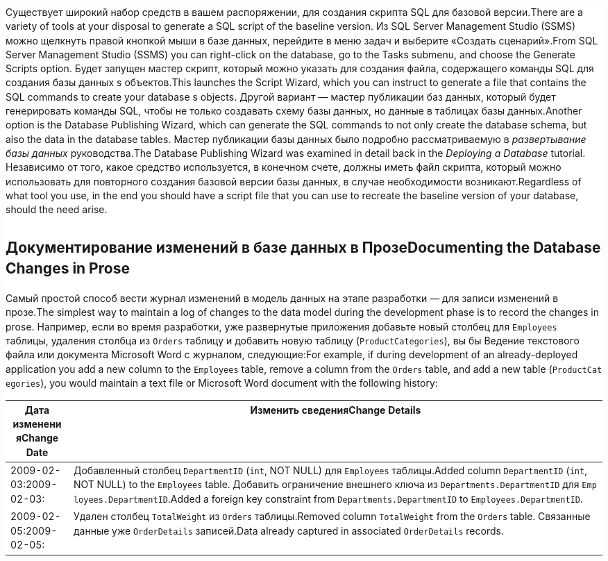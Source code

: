 <span data-ttu-id="5cd95-148">Существует широкий набор средств в вашем распоряжении, для создания скрипта SQL для базовой версии.</span><span class="sxs-lookup"><span data-stu-id="5cd95-148">There are a variety of tools at your disposal to generate a SQL script of the baseline version.</span></span> <span data-ttu-id="5cd95-149">Из SQL Server Management Studio (SSMS) можно щелкнуть правой кнопкой мыши в базе данных, перейдите в меню задач и выберите «Создать сценарий».</span><span class="sxs-lookup"><span data-stu-id="5cd95-149">From SQL Server Management Studio (SSMS) you can right-click on the database, go to the Tasks submenu, and choose the Generate Scripts option.</span></span> <span data-ttu-id="5cd95-150">Будет запущен мастер скрипт, который можно указать для создания файла, содержащего команды SQL для создания базы данных s объектов.</span><span class="sxs-lookup"><span data-stu-id="5cd95-150">This launches the Script Wizard, which you can instruct to generate a file that contains the SQL commands to create your database s objects.</span></span> <span data-ttu-id="5cd95-151">Другой вариант — мастер публикации баз данных, который будет генерировать команды SQL, чтобы не только создавать схему базы данных, но данные в таблицах базы данных.</span><span class="sxs-lookup"><span data-stu-id="5cd95-151">Another option is the Database Publishing Wizard, which can generate the SQL commands to not only create the database schema, but also the data in the database tables.</span></span> <span data-ttu-id="5cd95-152">Мастер публикации базы данных было подробно рассматриваемую в *развертывание базы данных* руководства.</span><span class="sxs-lookup"><span data-stu-id="5cd95-152">The Database Publishing Wizard was examined in detail back in the *Deploying a Database* tutorial.</span></span> <span data-ttu-id="5cd95-153">Независимо от того, какое средство используется, в конечном счете, должны иметь файл скрипта, который можно использовать для повторного создания базовой версии базы данных, в случае необходимости возникают.</span><span class="sxs-lookup"><span data-stu-id="5cd95-153">Regardless of what tool you use, in the end you should have a script file that you can use to recreate the baseline version of your database, should the need arise.</span></span>

## <a name="documenting-the-database-changes-in-prose"></a><span data-ttu-id="5cd95-154">Документирование изменений в базе данных в Прозе</span><span class="sxs-lookup"><span data-stu-id="5cd95-154">Documenting the Database Changes in Prose</span></span>

<span data-ttu-id="5cd95-155">Самый простой способ вести журнал изменений в модель данных на этапе разработки — для записи изменений в прозе.</span><span class="sxs-lookup"><span data-stu-id="5cd95-155">The simplest way to maintain a log of changes to the data model during the development phase is to record the changes in prose.</span></span> <span data-ttu-id="5cd95-156">Например, если во время разработки, уже развернутые приложения добавьте новый столбец для `Employees` таблицы, удаления столбца из `Orders` таблицу и добавить новую таблицу (`ProductCategories`), вы бы Ведение текстового файла или документа Microsoft Word с журналом, следующие:</span><span class="sxs-lookup"><span data-stu-id="5cd95-156">For example, if during development of an already-deployed application you add a new column to the `Employees` table, remove a column from the `Orders` table, and add a new table (`ProductCategories`), you would maintain a text file or Microsoft Word document with the following history:</span></span>

<a id="0.8_table01"></a>


| <span data-ttu-id="5cd95-157">**Дата изменения**</span><span class="sxs-lookup"><span data-stu-id="5cd95-157">**Change Date**</span></span> | <span data-ttu-id="5cd95-158">**Изменить сведения**</span><span class="sxs-lookup"><span data-stu-id="5cd95-158">**Change Details**</span></span> |
| --- | --- |
| <span data-ttu-id="5cd95-159">2009-02-03:</span><span class="sxs-lookup"><span data-stu-id="5cd95-159">2009-02-03:</span></span> | <span data-ttu-id="5cd95-160">Добавленный столбец `DepartmentID` (`int`, NOT NULL) для `Employees` таблицы.</span><span class="sxs-lookup"><span data-stu-id="5cd95-160">Added column `DepartmentID` (`int`, NOT NULL) to the `Employees` table.</span></span> <span data-ttu-id="5cd95-161">Добавить ограничение внешнего ключа из `Departments.DepartmentID` для `Employees.DepartmentID`.</span><span class="sxs-lookup"><span data-stu-id="5cd95-161">Added a foreign key constraint from `Departments.DepartmentID` to `Employees.DepartmentID`.</span></span> |
| <span data-ttu-id="5cd95-162">2009-02-05:</span><span class="sxs-lookup"><span data-stu-id="5cd95-162">2009-02-05:</span></span> | <span data-ttu-id="5cd95-163">Удален столбец `TotalWeight` из `Orders` таблицы.</span><span class="sxs-lookup"><span data-stu-id="5cd95-163">Removed column `TotalWeight` from the `Orders` table.</span></span> <span data-ttu-id="5cd95-164">Связанные данные уже `OrderDetails` записей.</span><span class="sxs-lookup"><span data-stu-id="5cd95-164">Data already captured in associated `OrderDetails` records.</span></span> |